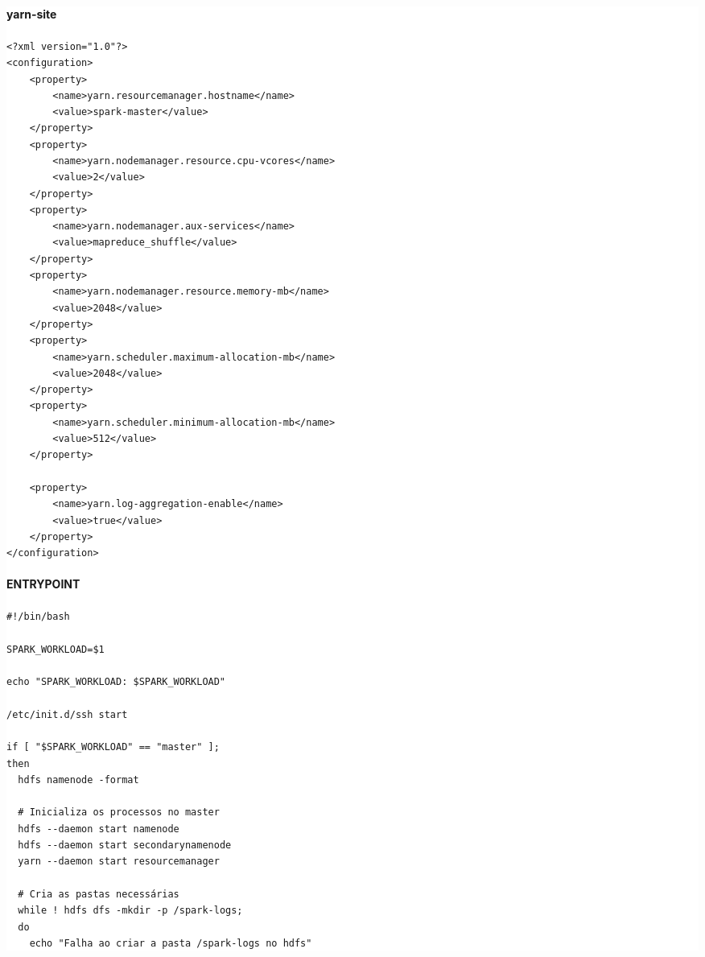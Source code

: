 



#### yarn-site
```
<?xml version="1.0"?>
<configuration>
    <property>
        <name>yarn.resourcemanager.hostname</name>
        <value>spark-master</value>
    </property>
    <property>
        <name>yarn.nodemanager.resource.cpu-vcores</name>
        <value>2</value>
    </property>
    <property>
        <name>yarn.nodemanager.aux-services</name>
        <value>mapreduce_shuffle</value>
    </property>
    <property>
        <name>yarn.nodemanager.resource.memory-mb</name>
        <value>2048</value>
    </property>
    <property>
        <name>yarn.scheduler.maximum-allocation-mb</name>
        <value>2048</value>
    </property>
    <property>
        <name>yarn.scheduler.minimum-allocation-mb</name>
        <value>512</value>
    </property>

    <property>
        <name>yarn.log-aggregation-enable</name>
        <value>true</value>
    </property>
</configuration>

```



#### ENTRYPOINT
```
#!/bin/bash

SPARK_WORKLOAD=$1

echo "SPARK_WORKLOAD: $SPARK_WORKLOAD"

/etc/init.d/ssh start

if [ "$SPARK_WORKLOAD" == "master" ];
then
  hdfs namenode -format

  # Inicializa os processos no master
  hdfs --daemon start namenode
  hdfs --daemon start secondarynamenode
  yarn --daemon start resourcemanager

  # Cria as pastas necessárias
  while ! hdfs dfs -mkdir -p /spark-logs;
  do
    echo "Falha ao criar a pasta /spark-logs no hdfs"
```